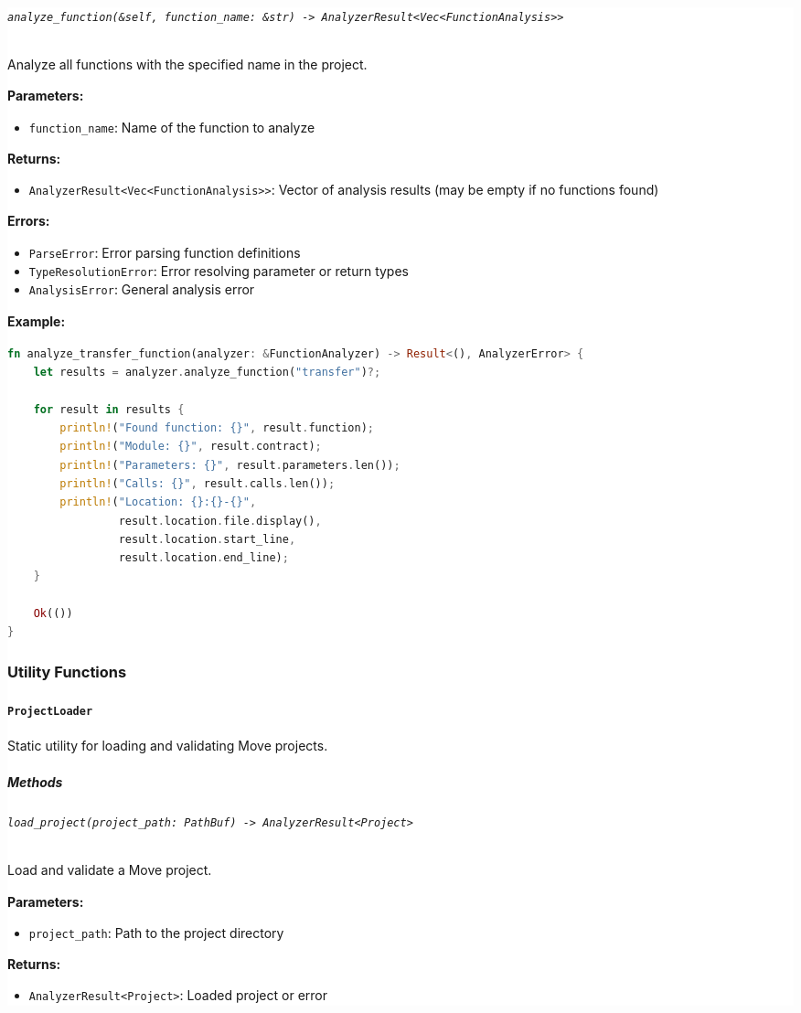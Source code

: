 ###### `analyze_function(&self, function_name: &str) -> AnalyzerResult<Vec<FunctionAnalysis>>`

Analyze all functions with the specified name in the project.

**Parameters:**
- `function_name`: Name of the function to analyze

**Returns:**
- `AnalyzerResult<Vec<FunctionAnalysis>>`: Vector of analysis results (may be empty if no functions found)

**Errors:**
- `ParseError`: Error parsing function definitions
- `TypeResolutionError`: Error resolving parameter or return types
- `AnalysisError`: General analysis error

**Example:**
```rust
fn analyze_transfer_function(analyzer: &FunctionAnalyzer) -> Result<(), AnalyzerError> {
    let results = analyzer.analyze_function("transfer")?;
    
    for result in results {
        println!("Found function: {}", result.function);
        println!("Module: {}", result.contract);
        println!("Parameters: {}", result.parameters.len());
        println!("Calls: {}", result.calls.len());
        println!("Location: {}:{}-{}", 
                 result.location.file.display(),
                 result.location.start_line,
                 result.location.end_line);
    }
    
    Ok(())
}
```

### Utility Functions

#### `ProjectLoader`

Static utility for loading and validating Move projects.

##### Methods

###### `load_project(project_path: PathBuf) -> AnalyzerResult<Project>`

Load and validate a Move project.

**Parameters:**
- `project_path`: Path to the project directory

**Returns:**
- `AnalyzerResult<Project>`: Loaded project or error
